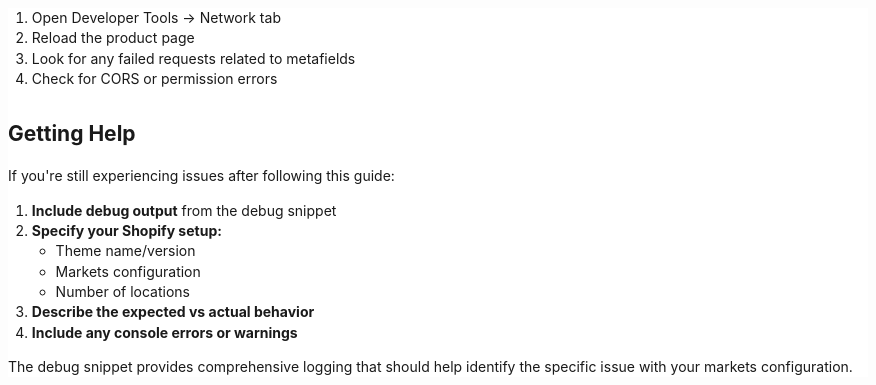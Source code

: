 1. Open Developer Tools → Network tab
2. Reload the product page
3. Look for any failed requests related to metafields
4. Check for CORS or permission errors

## Getting Help

If you're still experiencing issues after following this guide:

1. **Include debug output** from the debug snippet
2. **Specify your Shopify setup:**
   - Theme name/version
   - Markets configuration
   - Number of locations
3. **Describe the expected vs actual behavior**
4. **Include any console errors or warnings**

The debug snippet provides comprehensive logging that should help identify the specific issue with your markets configuration.
